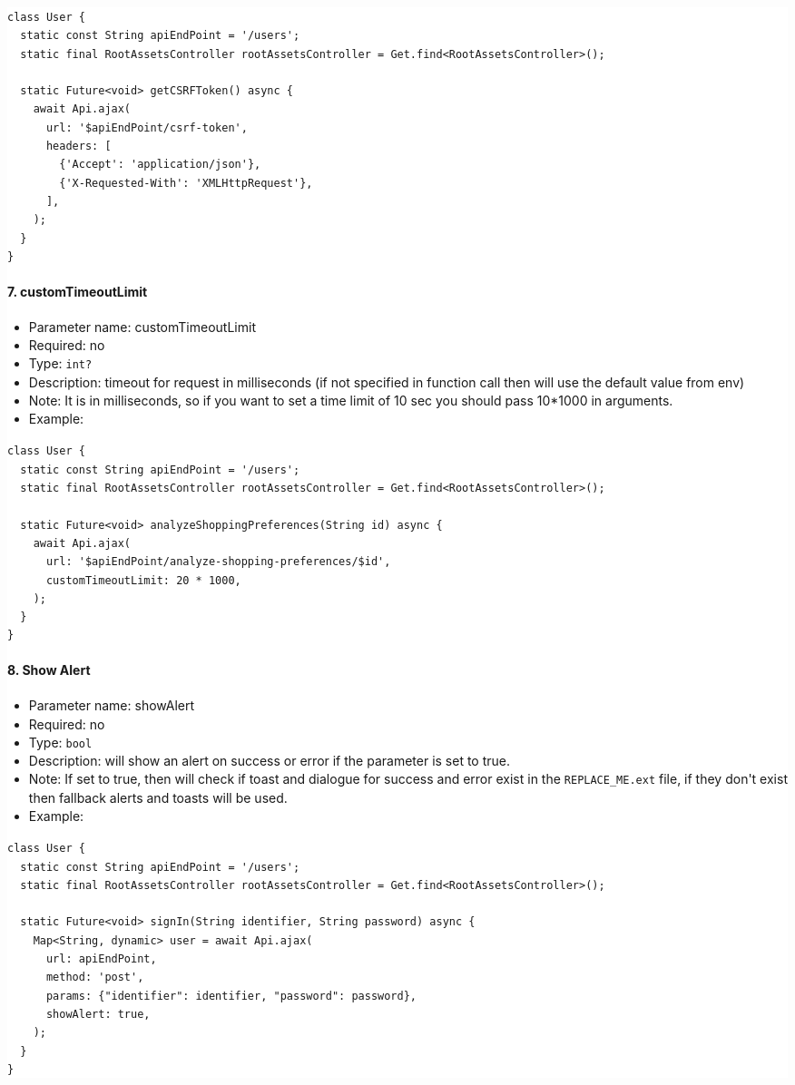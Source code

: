 ```dart{8-11}
class User {
  static const String apiEndPoint = '/users';
  static final RootAssetsController rootAssetsController = Get.find<RootAssetsController>();

  static Future<void> getCSRFToken() async {
    await Api.ajax(
      url: '$apiEndPoint/csrf-token',
      headers: [
        {'Accept': 'application/json'},
        {'X-Requested-With': 'XMLHttpRequest'},
      ],
    );
  }
}
```

#### 7. customTimeoutLimit
- Parameter name: customTimeoutLimit
- Required: no
- Type: `int?`
- Description: timeout for request in milliseconds (if not specified in function call then will use the default value from env)
- Note: It is in milliseconds, so if you want to set a time limit of 10 sec you should pass 10*1000 in arguments.
- Example:

```dart{8}
class User {
  static const String apiEndPoint = '/users';
  static final RootAssetsController rootAssetsController = Get.find<RootAssetsController>();

  static Future<void> analyzeShoppingPreferences(String id) async {
    await Api.ajax(
      url: '$apiEndPoint/analyze-shopping-preferences/$id',
      customTimeoutLimit: 20 * 1000,
    );
  }
}
```

#### 8. Show Alert
- Parameter name: showAlert
- Required: no
- Type: `bool`
- Description: will show an alert on success or error if the parameter is set to true.
- Note: If set to true, then will check if toast and dialogue for success and error exist in the `REPLACE_ME.ext` file, if they don't exist then fallback alerts and toasts will be used.
- Example:

```dart{10,15}
class User {
  static const String apiEndPoint = '/users';
  static final RootAssetsController rootAssetsController = Get.find<RootAssetsController>();

  static Future<void> signIn(String identifier, String password) async {
    Map<String, dynamic> user = await Api.ajax(
      url: apiEndPoint,
      method: 'post',
      params: {"identifier": identifier, "password": password},
      showAlert: true,
    );
  }
}

```
